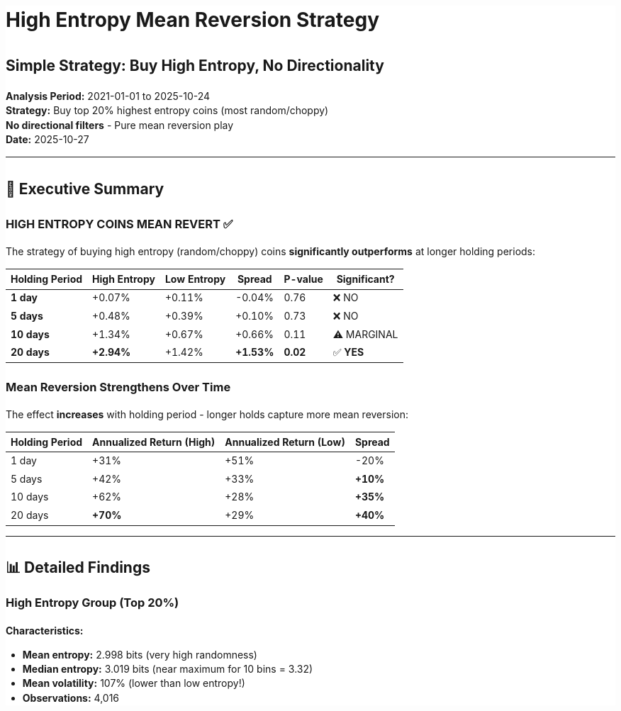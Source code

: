 # High Entropy Mean Reversion Strategy
## Simple Strategy: Buy High Entropy, No Directionality

**Analysis Period:** 2021-01-01 to 2025-10-24  
**Strategy:** Buy top 20% highest entropy coins (most random/choppy)  
**No directional filters** - Pure mean reversion play  
**Date:** 2025-10-27

---

## 🎯 Executive Summary

### **HIGH ENTROPY COINS MEAN REVERT** ✅

The strategy of buying high entropy (random/choppy) coins **significantly outperforms** at longer holding periods:

| Holding Period | High Entropy | Low Entropy | Spread | P-value | Significant? |
|----------------|--------------|-------------|--------|---------|--------------|
| **1 day** | +0.07% | +0.11% | -0.04% | 0.76 | ❌ NO |
| **5 days** | +0.48% | +0.39% | +0.10% | 0.73 | ❌ NO |
| **10 days** | +1.34% | +0.67% | +0.66% | 0.11 | ⚠️ MARGINAL |
| **20 days** | **+2.94%** | +1.42% | **+1.53%** | **0.02** | ✅ **YES** |

### **Mean Reversion Strengthens Over Time**

The effect **increases** with holding period - longer holds capture more mean reversion:

| Holding Period | Annualized Return (High) | Annualized Return (Low) | Spread |
|----------------|--------------------------|-------------------------|--------|
| 1 day | +31% | +51% | -20% |
| 5 days | +42% | +33% | **+10%** |
| 10 days | +62% | +28% | **+35%** |
| 20 days | **+70%** | +29% | **+40%** |

---

## 📊 Detailed Findings

### High Entropy Group (Top 20%)

**Characteristics:**
- **Mean entropy:** 2.998 bits (very high randomness)
- **Median entropy:** 3.019 bits (near maximum for 10 bins = 3.32)
- **Mean volatility:** 107% (lower than low entropy!)
- **Observations:** 4,016
